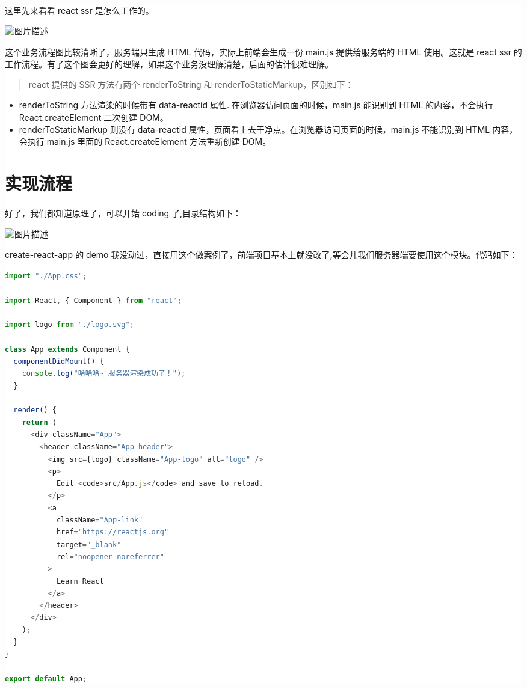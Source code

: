 这里先来看看 react ssr 是怎么工作的。

![图片描述][2]

这个业务流程图比较清晰了，服务端只生成 HTML 代码，实际上前端会生成一份 main.js 提供给服务端的 HTML 使用。这就是 react ssr 的工作流程。有了这个图会更好的理解，如果这个业务没理解清楚，后面的估计很难理解。

> react 提供的 SSR 方法有两个 renderToString 和 renderToStaticMarkup，区别如下：

- renderToString 方法渲染的时候带有 data-reactid 属性. 在浏览器访问页面的时候，main.js 能识别到 HTML 的内容，不会执行 React.createElement 二次创建 DOM。
- renderToStaticMarkup 则没有 data-reactid 属性，页面看上去干净点。在浏览器访问页面的时候，main.js 不能识别到 HTML 内容，会执行 main.js 里面的 React.createElement 方法重新创建 DOM。

# 实现流程

好了，我们都知道原理了，可以开始 coding 了,目录结构如下：

![图片描述][3]

create-react-app 的 demo 我没动过，直接用这个做案例了，前端项目基本上就没改了,等会儿我们服务器端要使用这个模块。代码如下：

```javascript
import "./App.css";

import React, { Component } from "react";

import logo from "./logo.svg";

class App extends Component {
  componentDidMount() {
    console.log("哈哈哈~ 服务器渲染成功了！");
  }

  render() {
    return (
      <div className="App">
        <header className="App-header">
          <img src={logo} className="App-logo" alt="logo" />
          <p>
            Edit <code>src/App.js</code> and save to reload.
          </p>
          <a
            className="App-link"
            href="https://reactjs.org"
            target="_blank"
            rel="noopener noreferrer"
          >
            Learn React
          </a>
        </header>
      </div>
    );
  }
}

export default App;
```


[1]: https://image-static.segmentfault.com/172/820/1728206619-5c765504b90de_articlex
[2]: https://image-static.segmentfault.com/147/717/1477175201-5c7657d0d7a29_articlex
[3]: https://image-static.segmentfault.com/337/614/3376146941-5c76632940970_articlex
[4]: https://image-static.segmentfault.com/114/696/1146964533-5c765ba08f00b_articlex
[5]: https://image-static.segmentfault.com/117/321/1173215685-5c76616aa0cd0_articlex
[6]: https://image-static.segmentfault.com/714/996/714996020-5c7661032ad25_articlex